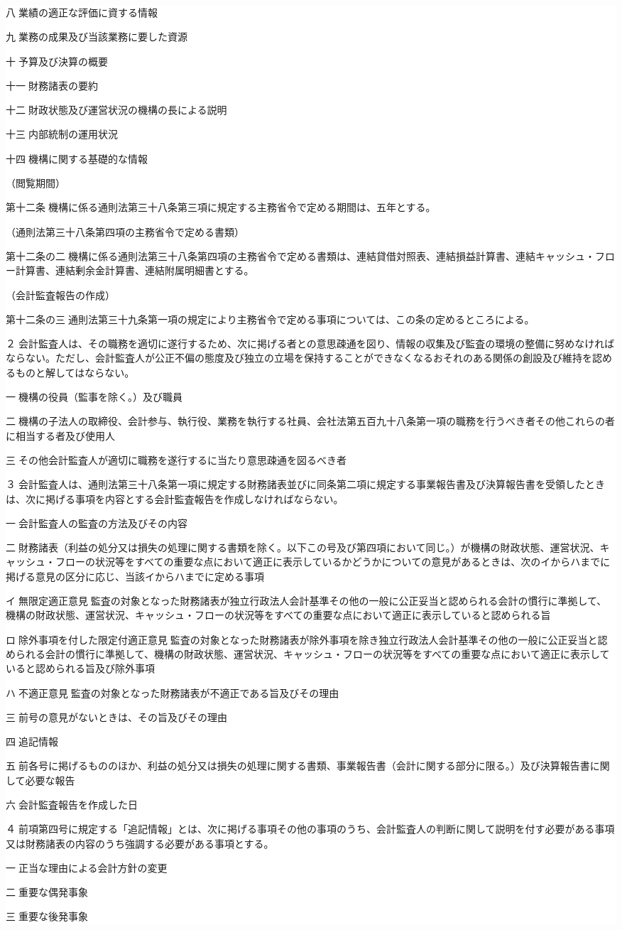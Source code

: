 八 業績の適正な評価に資する情報

九 業務の成果及び当該業務に要した資源

十 予算及び決算の概要

十一 財務諸表の要約

十二 財政状態及び運営状況の機構の長による説明

十三 内部統制の運用状況

十四 機構に関する基礎的な情報

（閲覧期間）

第十二条 機構に係る通則法第三十八条第三項に規定する主務省令で定める期間は、五年とする。

（通則法第三十八条第四項の主務省令で定める書類）

第十二条の二 機構に係る通則法第三十八条第四項の主務省令で定める書類は、連結貸借対照表、連結損益計算書、連結キャッシュ・フロー計算書、連結剰余金計算書、連結附属明細書とする。

（会計監査報告の作成）

第十二条の三 通則法第三十九条第一項の規定により主務省令で定める事項については、この条の定めるところによる。

２ 会計監査人は、その職務を適切に遂行するため、次に掲げる者との意思疎通を図り、情報の収集及び監査の環境の整備に努めなければならない。ただし、会計監査人が公正不偏の態度及び独立の立場を保持することができなくなるおそれのある関係の創設及び維持を認めるものと解してはならない。

一 機構の役員（監事を除く。）及び職員

二 機構の子法人の取締役、会計参与、執行役、業務を執行する社員、会社法第五百九十八条第一項の職務を行うべき者その他これらの者に相当する者及び使用人

三 その他会計監査人が適切に職務を遂行するに当たり意思疎通を図るべき者

３ 会計監査人は、通則法第三十八条第一項に規定する財務諸表並びに同条第二項に規定する事業報告書及び決算報告書を受領したときは、次に掲げる事項を内容とする会計監査報告を作成しなければならない。

一 会計監査人の監査の方法及びその内容

二 財務諸表（利益の処分又は損失の処理に関する書類を除く。以下この号及び第四項において同じ。）が機構の財政状態、運営状況、キャッシュ・フローの状況等をすべての重要な点において適正に表示しているかどうかについての意見があるときは、次のイからハまでに掲げる意見の区分に応じ、当該イからハまでに定める事項

イ 無限定適正意見 監査の対象となった財務諸表が独立行政法人会計基準その他の一般に公正妥当と認められる会計の慣行に準拠して、機構の財政状態、運営状況、キャッシュ・フローの状況等をすべての重要な点において適正に表示していると認められる旨

ロ 除外事項を付した限定付適正意見 監査の対象となった財務諸表が除外事項を除き独立行政法人会計基準その他の一般に公正妥当と認められる会計の慣行に準拠して、機構の財政状態、運営状況、キャッシュ・フローの状況等をすべての重要な点において適正に表示していると認められる旨及び除外事項

ハ 不適正意見 監査の対象となった財務諸表が不適正である旨及びその理由

三 前号の意見がないときは、その旨及びその理由

四 追記情報

五 前各号に掲げるもののほか、利益の処分又は損失の処理に関する書類、事業報告書（会計に関する部分に限る。）及び決算報告書に関して必要な報告

六 会計監査報告を作成した日

４ 前項第四号に規定する「追記情報」とは、次に掲げる事項その他の事項のうち、会計監査人の判断に関して説明を付す必要がある事項又は財務諸表の内容のうち強調する必要がある事項とする。

一 正当な理由による会計方針の変更

二 重要な偶発事象

三 重要な後発事象
